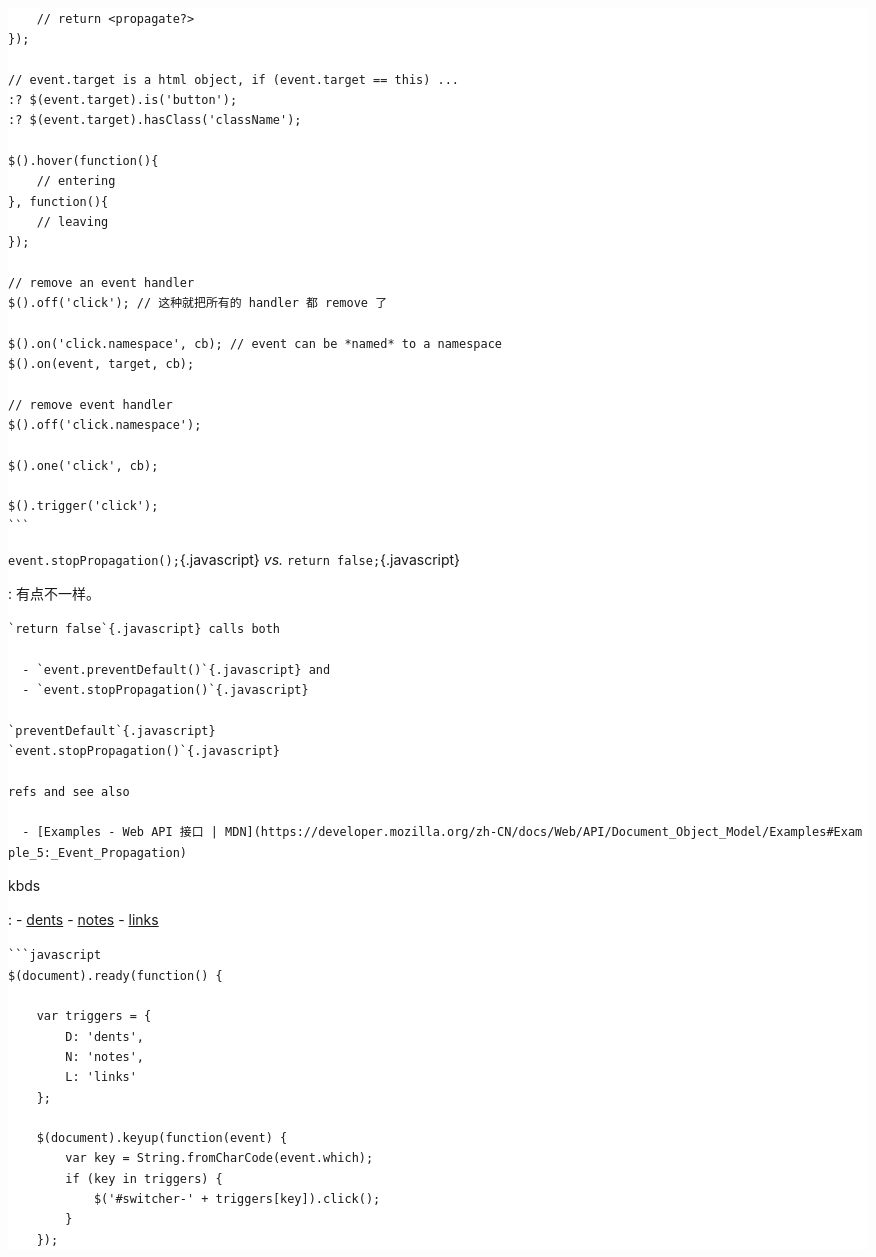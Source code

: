        // return <propagate?>
    });

    // event.target is a html object, if (event.target == this) ...
    :? $(event.target).is('button');
    :? $(event.target).hasClass('className');

    $().hover(function(){
        // entering
    }, function(){
        // leaving
    });

    // remove an event handler
    $().off('click'); // 这种就把所有的 handler 都 remove 了

    $().on('click.namespace', cb); // event can be *named* to a namespace
    $().on(event, target, cb);

    // remove event handler
    $().off('click.namespace');

    $().one('click', cb);

    $().trigger('click');
    ```

`event.stopPropagation();`{.javascript} *vs.* `return false;`{.javascript}

:   有点不一样。

    `return false`{.javascript} calls both

      - `event.preventDefault()`{.javascript} and
      - `event.stopPropagation()`{.javascript}

    `preventDefault`{.javascript}
    `event.stopPropagation()`{.javascript}

    refs and see also

      - [Examples - Web API 接口 | MDN](https://developer.mozilla.org/zh-CN/docs/Web/API/Document_Object_Model/Examples#Example_5:_Event_Propagation)

kbds

:   - <a id="switcher-dents" href="http://tangzx.qiniudn.com/dents.html">dents</a>
    - <a id="switcher-notes" href="http://tangzx.qiniudn.com/notes.html">notes</a>
    - <a id="switcher-links" href="http://tangzx.qiniudn.com/links.html">links</a>

    ```javascript
    $(document).ready(function() {

        var triggers = {
            D: 'dents',
            N: 'notes',
            L: 'links'
        };

        $(document).keyup(function(event) {
            var key = String.fromCharCode(event.which);
            if (key in triggers) {
                $('#switcher-' + triggers[key]).click();
            }
        });
